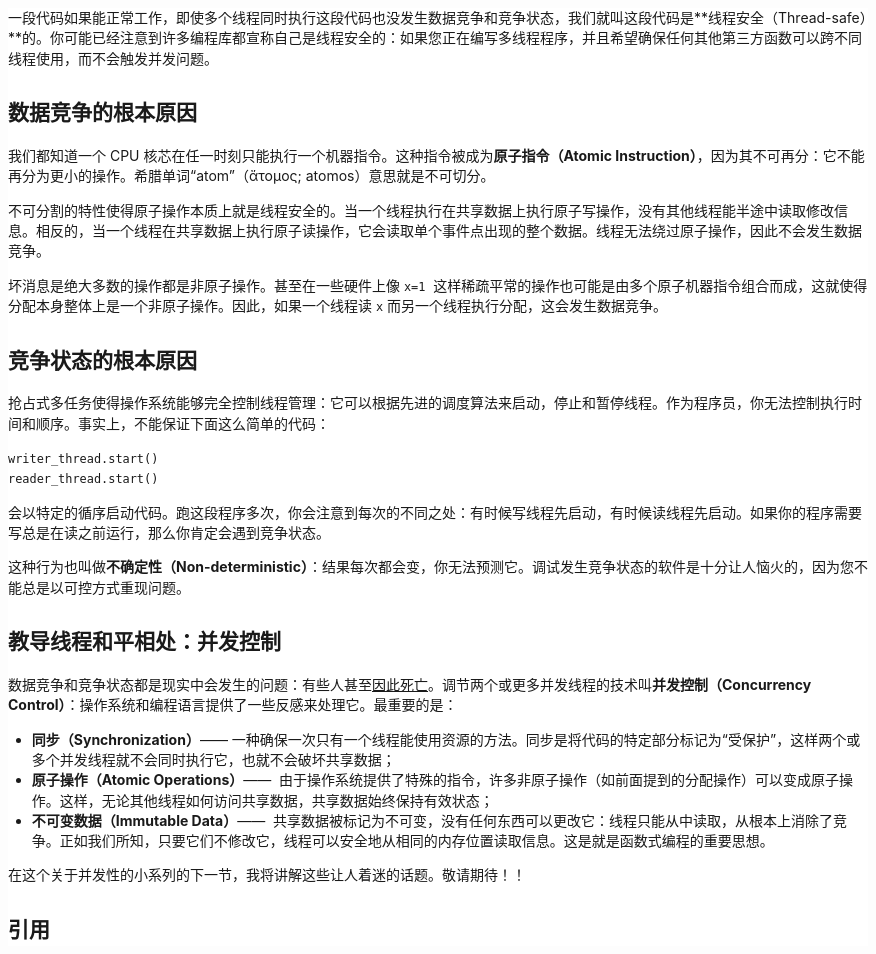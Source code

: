 一段代码如果能正常工作，即使多个线程同时执行这段代码也没发生数据竞争和竞争状态，我们就叫这段代码是**线程安全（Thread-safe）**的。你可能已经注意到许多编程库都宣称自己是线程安全的：如果您正在编写多线程程序，并且希望确保任何其他第三方函数可以跨不同线程使用，而不会触发并发问题。

## 数据竞争的根本原因

我们都知道一个 CPU 核芯在任一时刻只能执行一个机器指令。这种指令被成为**原子指令（Atomic Instruction）**，因为其不可再分：它不能再分为更小的操作。希腊单词“atom”（ἄτομος; atomos）意思就是不可切分。

不可分割的特性使得原子操作本质上就是线程安全的。当一个线程执行在共享数据上执行原子写操作，没有其他线程能半途中读取修改信息。相反的，当一个线程在共享数据上执行原子读操作，它会读取单个事件点出现的整个数据。线程无法绕过原子操作，因此不会发生数据竞争。

坏消息是绝大多数的操作都是非原子操作。甚至在一些硬件上像 `x=1`  这样稀疏平常的操作也可能是由多个原子机器指令组合而成，这就使得分配本身整体上是一个非原子操作。因此，如果一个线程读 `x` 而另一个线程执行分配，这会发生数据竞争。

## 竞争状态的根本原因

抢占式多任务使得操作系统能够完全控制线程管理：它可以根据先进的调度算法来启动，停止和暂停线程。作为程序员，你无法控制执行时间和顺序。事实上，不能保证下面这么简单的代码：

```
writer_thread.start()
reader_thread.start()
```

会以特定的循序启动代码。跑这段程序多次，你会注意到每次的不同之处：有时候写线程先启动，有时候读线程先启动。如果你的程序需要写总是在读之前运行，那么你肯定会遇到竞争状态。

这种行为也叫做**不确定性（Non-deterministic）**：结果每次都会变，你无法预测它。调试发生竞争状态的软件是十分让人恼火的，因为您不能总是以可控方式重现问题。

## 教导线程和平相处：并发控制

数据竞争和竞争状态都是现实中会发生的问题：有些人甚至[因此死亡](https://en.wikipedia.org/wiki/Therac-25)。调节两个或更多并发线程的技术叫**并发控制（Concurrency Control）**：操作系统和编程语言提供了一些反感来处理它。最重要的是：

- **同步（Synchronization）**—— 一种确保一次只有一个线程能使用资源的方法。同步是将代码的特定部分标记为“受保护”，这样两个或多个并发线程就不会同时执行它，也就不会破坏共享数据；
- **原子操作（Atomic Operations）**——  由于操作系统提供了特殊的指令，许多非原子操作（如前面提到的分配操作）可以变成原子操作。这样，无论其他线程如何访问共享数据，共享数据始终保持有效状态；
- **不可变数据（Immutable Data）**——  共享数据被标记为不可变，没有任何东西可以更改它：线程只能从中读取，从根本上消除了竞争。正如我们所知，只要它们不修改它，线程可以安全地从相同的内存位置读取信息。这是就是函数式编程的重要思想。

在这个关于并发性的小系列的下一节，我将讲解这些让人着迷的话题。敬请期待！！

## 引用
